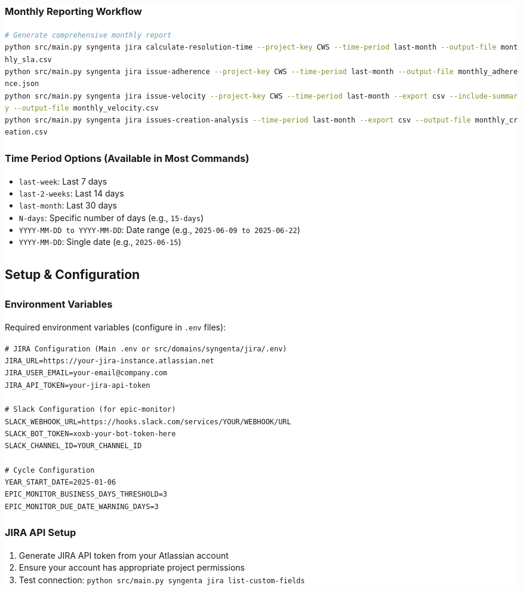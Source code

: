 ### Monthly Reporting Workflow

```bash
# Generate comprehensive monthly report
python src/main.py syngenta jira calculate-resolution-time --project-key CWS --time-period last-month --output-file monthly_sla.csv
python src/main.py syngenta jira issue-adherence --project-key CWS --time-period last-month --output-file monthly_adherence.json
python src/main.py syngenta jira issue-velocity --project-key CWS --time-period last-month --export csv --include-summary --output-file monthly_velocity.csv
python src/main.py syngenta jira issues-creation-analysis --time-period last-month --export csv --output-file monthly_creation.csv
```

### Time Period Options (Available in Most Commands)

- `last-week`: Last 7 days
- `last-2-weeks`: Last 14 days  
- `last-month`: Last 30 days
- `N-days`: Specific number of days (e.g., `15-days`)
- `YYYY-MM-DD to YYYY-MM-DD`: Date range (e.g., `2025-06-09 to 2025-06-22`)
- `YYYY-MM-DD`: Single date (e.g., `2025-06-15`)

## Setup & Configuration

### Environment Variables

Required environment variables (configure in `.env` files):

```env
# JIRA Configuration (Main .env or src/domains/syngenta/jira/.env)
JIRA_URL=https://your-jira-instance.atlassian.net
JIRA_USER_EMAIL=your-email@company.com  
JIRA_API_TOKEN=your-jira-api-token

# Slack Configuration (for epic-monitor)
SLACK_WEBHOOK_URL=https://hooks.slack.com/services/YOUR/WEBHOOK/URL
SLACK_BOT_TOKEN=xoxb-your-bot-token-here
SLACK_CHANNEL_ID=YOUR_CHANNEL_ID

# Cycle Configuration
YEAR_START_DATE=2025-01-06
EPIC_MONITOR_BUSINESS_DAYS_THRESHOLD=3
EPIC_MONITOR_DUE_DATE_WARNING_DAYS=3
```

### JIRA API Setup

1. Generate JIRA API token from your Atlassian account
2. Ensure your account has appropriate project permissions
3. Test connection: `python src/main.py syngenta jira list-custom-fields`
